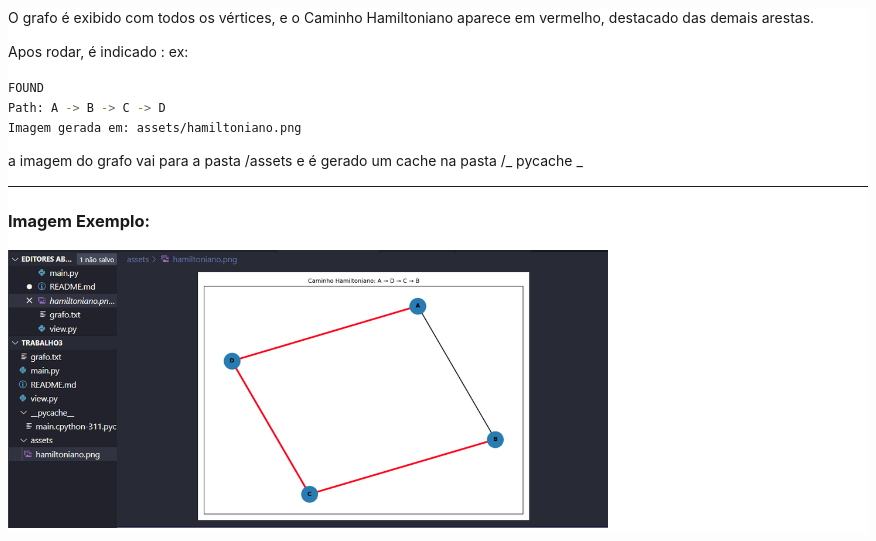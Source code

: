 O grafo é exibido com todos os vértices, e o Caminho Hamiltoniano aparece em vermelho, destacado das demais arestas.

Apos rodar, é indicado :
ex:
```bash
FOUND
Path: A -> B -> C -> D
Imagem gerada em: assets/hamiltoniano.png
```
a imagem do grafo vai para a pasta /assets e é gerado um cache na pasta /_ pycache _

---

### Imagem Exemplo:

 <img src="https://github.com/SthelTorres/trabalho_individual_3_FPAA/blob/main/FotoExemplo/GrafoExTrabalho3.png?raw=true" alt="Exemplo de Caminho Hamiltoniano" width="600"/> 
